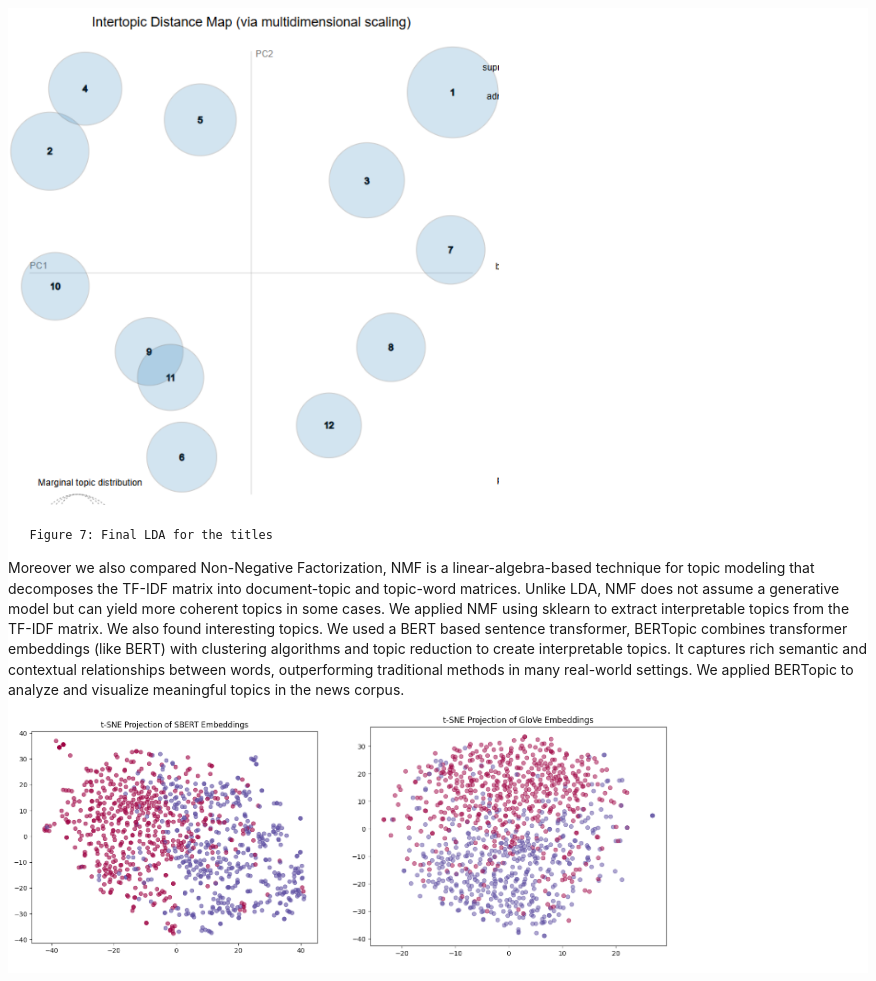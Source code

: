
  <img src="img/lda_title.png" width="500"/>  

       Figure 7: Final LDA for the titles


       
Moreover we also compared Non-Negative Factorization, NMF is a linear-algebra-based technique for topic modeling that decomposes the TF-IDF matrix into document-topic and topic-word matrices. Unlike LDA, NMF does not assume a generative model but can yield more coherent topics in some cases. We applied NMF using sklearn to extract interpretable topics from the TF-IDF matrix. We also found interesting topics. We used a BERT based sentence transformer, BERTopic combines transformer embeddings (like BERT) with clustering algorithms and topic reduction to create interpretable topics. It captures rich semantic and contextual relationships between words, outperforming traditional methods in many real-world settings. We applied BERTopic to analyze and visualize meaningful topics in the news corpus.

 ![vectorization_ploted](img/vectorization_ploted.png)
